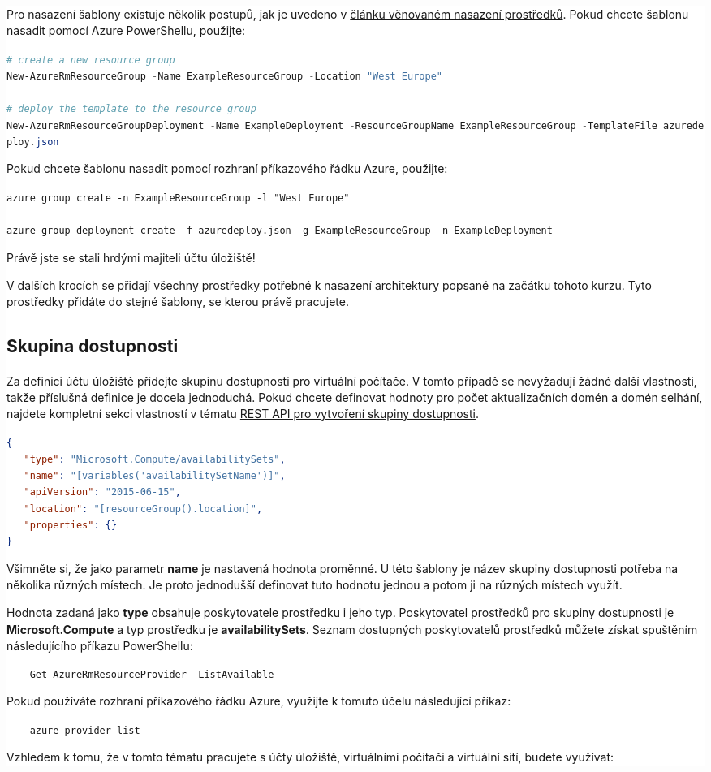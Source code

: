 Pro nasazení šablony existuje několik postupů, jak je uvedeno v [článku věnovaném nasazení prostředků](resource-group-template-deploy.md). Pokud chcete šablonu nasadit pomocí Azure PowerShellu, použijte:

```powershell
# create a new resource group
New-AzureRmResourceGroup -Name ExampleResourceGroup -Location "West Europe"

# deploy the template to the resource group
New-AzureRmResourceGroupDeployment -Name ExampleDeployment -ResourceGroupName ExampleResourceGroup -TemplateFile azuredeploy.json
```

Pokud chcete šablonu nasadit pomocí rozhraní příkazového řádku Azure, použijte:

```
azure group create -n ExampleResourceGroup -l "West Europe"

azure group deployment create -f azuredeploy.json -g ExampleResourceGroup -n ExampleDeployment
```

Právě jste se stali hrdými majiteli účtu úložiště!

V dalších krocích se přidají všechny prostředky potřebné k nasazení architektury popsané na začátku tohoto kurzu. Tyto prostředky přidáte do stejné šablony, se kterou právě pracujete.

## Skupina dostupnosti
Za definici účtu úložiště přidejte skupinu dostupnosti pro virtuální počítače. V tomto případě se nevyžadují žádné další vlastnosti, takže příslušná definice je docela jednoduchá. Pokud chcete definovat hodnoty pro počet aktualizačních domén a domén selhání, najdete kompletní sekci vlastností v tématu [REST API pro vytvoření skupiny dostupnosti](https://msdn.microsoft.com/library/azure/mt163607.aspx).

```json
{
   "type": "Microsoft.Compute/availabilitySets",
   "name": "[variables('availabilitySetName')]",
   "apiVersion": "2015-06-15",
   "location": "[resourceGroup().location]",
   "properties": {}
}
```

Všimněte si, že jako parametr **name** je nastavená hodnota proměnné. U této šablony je název skupiny dostupnosti potřeba na několika různých místech. Je proto jednodušší definovat tuto hodnotu jednou a potom ji na různých místech využít.

Hodnota zadaná jako **type** obsahuje poskytovatele prostředku i jeho typ. Poskytovatel prostředků pro skupiny dostupnosti je **Microsoft.Compute** a typ prostředku je **availabilitySets**. Seznam dostupných poskytovatelů prostředků můžete získat spuštěním následujícího příkazu PowerShellu:

```powershell
    Get-AzureRmResourceProvider -ListAvailable
```

Pokud používáte rozhraní příkazového řádku Azure, využijte k tomuto účelu následující příkaz:
```
    azure provider list
```
Vzhledem k tomu, že v tomto tématu pracujete s účty úložiště, virtuálními počítači a virtuální sítí, budete využívat:
